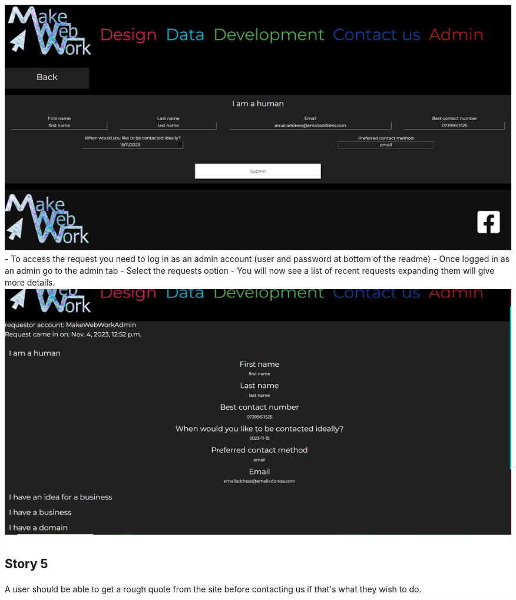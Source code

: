 <img src="static/Readme/Presubmit.PNG" alt="Image showing the contact us submit button" width="100%">
- To access the request you need to log in as an admin account (user and password at bottom of the readme)
- Once logged in as an admin go to the admin tab
- Select the requests option 
- You will now see a list of recent requests expanding them will give more details.
<img src="static/Readme/Postsubmit.PNG" alt="Image showing the contact us submitted requests" width="100%">

## Story 5<a name="story_5_testing"></a>
A user should be able to get a rough quote from the site before contacting us if that's what they wish to do. 

